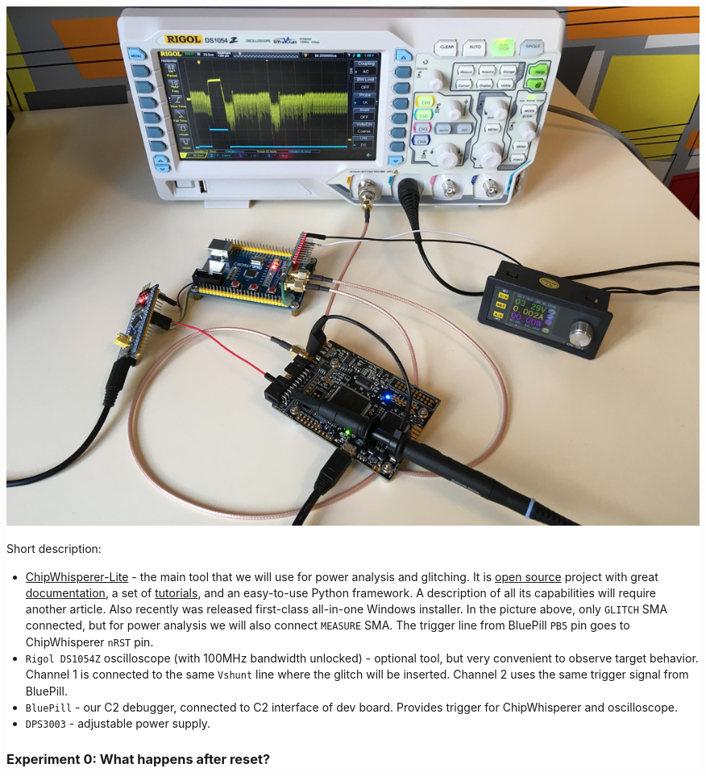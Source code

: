 ![Entire setup](./_img/Glitch_setup.jpg)

Short description:

- [ChipWhisperer-Lite](https://rtfm.newae.com/Capture/ChipWhisperer-Lite.html) - the main tool that we will use for power analysis and glitching. It is [open source](https://github.com/newaetech/chipwhisperer) project with great [documentation](https://chipwhisperer.readthedocs.io/en/latest/), a set of [tutorials](https://github.com/newaetech/chipwhisperer-jupyter/tree/f7aa41fb1d547d1d08f5dbaf6e945478278b74a0/courses), and an easy-to-use Python framework. A description of all its capabilities will require another article. Also recently was released first-class all-in-one Windows installer. In the picture above, only `GLITCH` SMA connected, but for power analysis we will also connect `MEASURE` SMA. The trigger line from BluePill `PB5` pin goes to ChipWhisperer `nRST` pin.
- `Rigol DS1054Z` oscilloscope (with 100MHz bandwidth unlocked) - optional tool, but very convenient to observe target behavior. Channel 1 is connected to the same `Vshunt` line where the glitch will be inserted. Channel 2 uses the same trigger signal from BluePill.
- `BluePill` - our C2 debugger, connected to C2 interface of dev board. Provides trigger for ChipWhisperer and oscilloscope.
- `DPS3003` - adjustable power supply.

### Experiment 0: What happens after reset?

